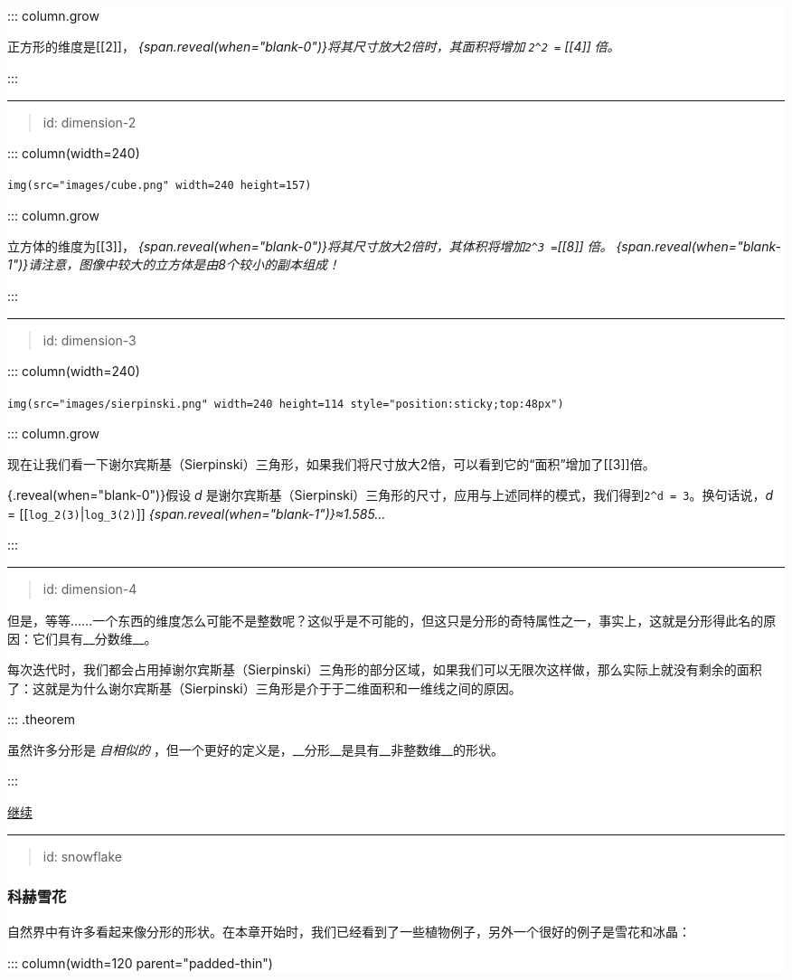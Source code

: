 ::: column.grow

正方形的维度是[[2]]， _{span.reveal(when="blank-0")}将其尺寸放大2倍时，其面积将增加 `2^2 =` [[4]] 倍。_

:::

---
> id: dimension-2

::: column(width=240)

    img(src="images/cube.png" width=240 height=157)

::: column.grow

立方体的维度为[[3]]， _{span.reveal(when="blank-0")}将其尺寸放大2倍时，其体积将增加`2^3 =`[[8]] 倍。_ _{span.reveal(when="blank-1")}请注意，图像中较大的立方体是由8个较小的副本组成！_

:::

---
> id: dimension-3

::: column(width=240)

    img(src="images/sierpinski.png" width=240 height=114 style="position:sticky;top:48px")

::: column.grow

现在让我们看一下谢尔宾斯基（Sierpinski）三角形，如果我们将尺寸放大2倍，可以看到它的“面积”增加了[[3]]倍。

{.reveal(when="blank-0")}假设 _d_ 是谢尔宾斯基（Sierpinski）三角形的尺寸，应用与上述同样的模式，我们得到`2^d = 3`。换句话说，_d_ = [[`log_2(3)`|`log_3(2)`]] _{span.reveal(when="blank-1")}≈1.585…_

:::

---
> id: dimension-4

但是，等等……一个东西的维度怎么可能不是整数呢？这似乎是不可能的，但这只是分形的奇特属性之一，事实上，这就是分形得此名的原因：它们具有__分数维__。

每次迭代时，我们都会占用掉谢尔宾斯基（Sierpinski）三角形的部分区域，如果我们可以无限次这样做，那么实际上就没有剩余的面积了：这就是为什么谢尔宾斯基（Sierpinski）三角形是介于于二维面积和一维线之间的原因。

::: .theorem

虽然许多分形是 _自相似的_ ，但一个更好的定义是，__分形__是具有__非整数维__的形状。

:::

[继续](btn:next)

---

> id: snowflake

### 科赫雪花

自然界中有许多看起来像分形的形状。在本章开始时，我们已经看到了一些植物例子，另外一个很好的例子是雪花和冰晶：

::: column(width=120 parent="padded-thin")
